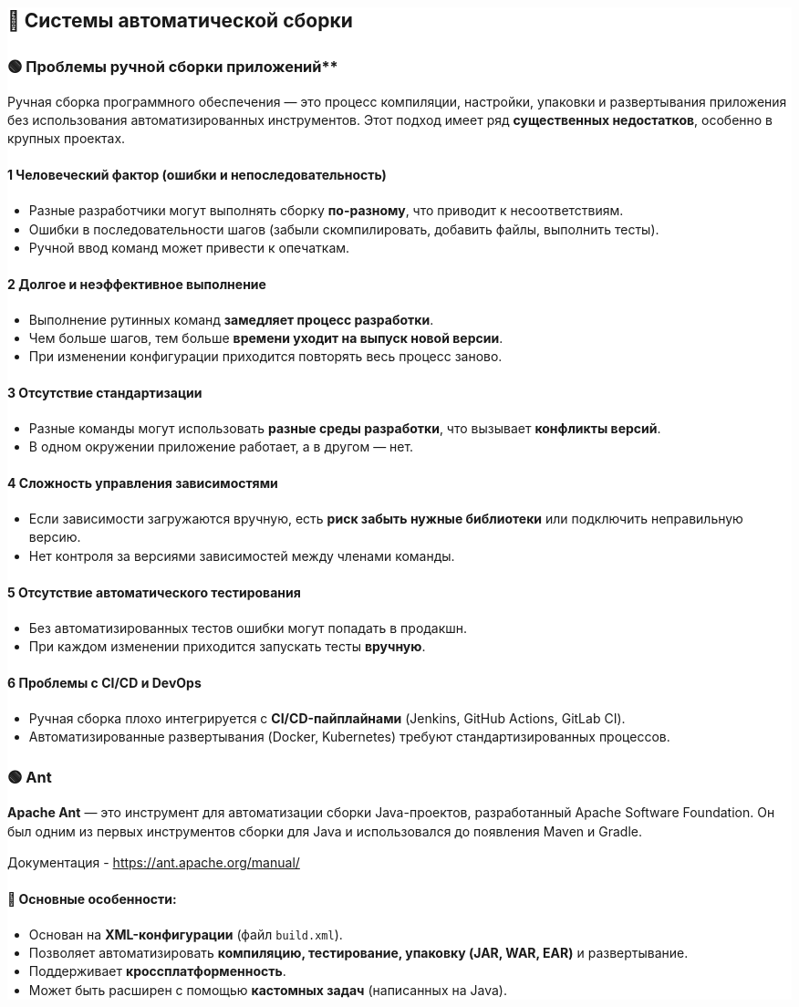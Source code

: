## 🔴 Системы автоматической сборки

### 🟢 Проблемы ручной сборки приложений**  

Ручная сборка программного обеспечения — это процесс компиляции, настройки, упаковки и развертывания приложения без использования автоматизированных инструментов. Этот подход имеет ряд **существенных недостатков**, особенно в крупных проектах.

#### 1 **Человеческий фактор (ошибки и непоследовательность)**  

+ Разные разработчики могут выполнять сборку **по-разному**, что приводит к несоответствиям.  
+ Ошибки в последовательности шагов (забыли скомпилировать, добавить файлы, выполнить тесты).  
+ Ручной ввод команд может привести к опечаткам.  

#### 2️ **Долгое и неэффективное выполнение**  

+ Выполнение рутинных команд **замедляет процесс разработки**.  
+ Чем больше шагов, тем больше **времени уходит на выпуск новой версии**.  
+ При изменении конфигурации приходится повторять весь процесс заново.  

#### 3️ **Отсутствие стандартизации**  

+ Разные команды могут использовать **разные среды разработки**, что вызывает **конфликты версий**.  
+ В одном окружении приложение работает, а в другом — нет.  

#### 4️ **Сложность управления зависимостями**  

+ Если зависимости загружаются вручную, есть **риск забыть нужные библиотеки** или подключить неправильную версию.  
+ Нет контроля за версиями зависимостей между членами команды.  

#### 5️ **Отсутствие автоматического тестирования**  

+ Без автоматизированных тестов ошибки могут попадать в продакшн.  
+ При каждом изменении приходится запускать тесты **вручную**.  

#### 6️ **Проблемы с CI/CD и DevOps**  

+ Ручная сборка плохо интегрируется с **CI/CD-пайплайнами** (Jenkins, GitHub Actions, GitLab CI).  
+ Автоматизированные развертывания (Docker, Kubernetes) требуют стандартизированных процессов.  

### 🟢 Ant

**Apache Ant** — это инструмент для автоматизации сборки Java-проектов, разработанный Apache Software Foundation. Он был одним из первых инструментов сборки для Java и использовался до появления Maven и Gradle.  

 Документация - <https://ant.apache.org/manual/>

#### **🔹 Основные особенности:**  

+ Основан на **XML-конфигурации** (файл `build.xml`).  
+ Позволяет автоматизировать **компиляцию, тестирование, упаковку (JAR, WAR, EAR)** и развертывание.  
+ Поддерживает **кроссплатформенность**.  
+ Может быть расширен с помощью **кастомных задач** (написанных на Java).  
